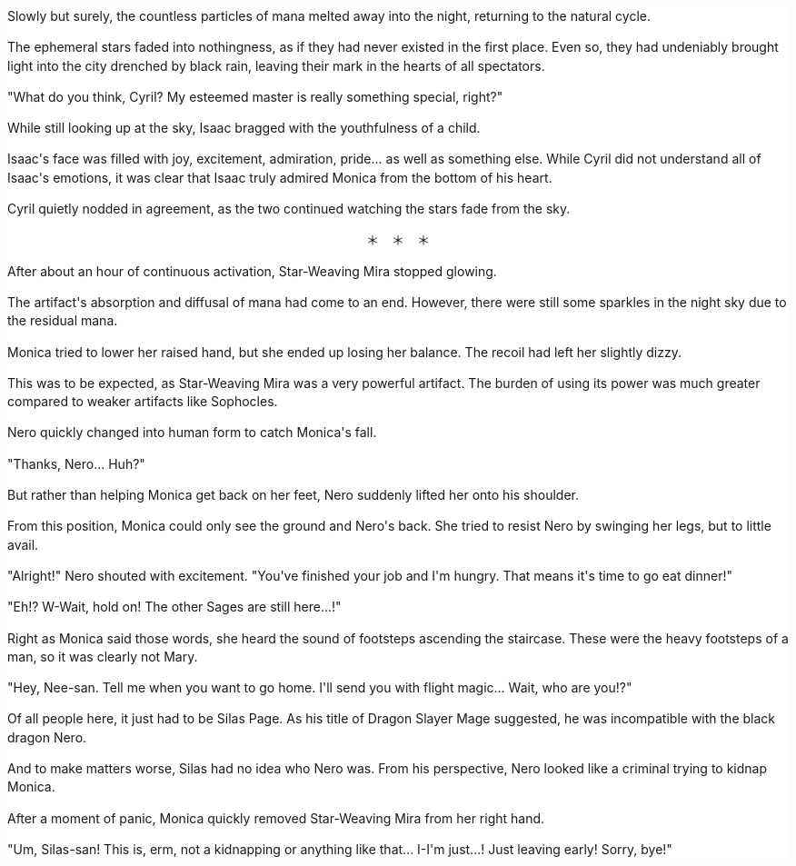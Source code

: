 Slowly but surely, the countless particles of mana melted away into the night, returning to the natural cycle.

The ephemeral stars faded into nothingness, as if they had never existed in the first place. Even so, they had undeniably brought light into the city drenched by black rain, leaving their mark in the hearts of all spectators.

"What do you think, Cyril? My esteemed master is really something special, right?"

While still looking up at the sky, Isaac bragged with the youthfulness of a child.

Isaac's face was filled with joy, excitement, admiration, pride... as well as something else. While Cyril did not understand all of Isaac's emotions, it was clear that Isaac truly admired Monica from the bottom of his heart.

Cyril quietly nodded in agreement, as the two continued watching the stars fade from the sky.

<p style="text-align: center;">＊　＊　＊</p>

After about an hour of continuous activation, Star-Weaving Mira stopped glowing.

The artifact's absorption and diffusal of mana had come to an end. However, there were still some sparkles in the night sky due to the residual mana.

Monica tried to lower her raised hand, but she ended up losing her balance. The recoil had left her slightly dizzy.

This was to be expected, as Star-Weaving Mira was a very powerful artifact. The burden of using its power was much greater compared to weaker artifacts like Sophocles.

Nero quickly changed into human form to catch Monica's fall.

"Thanks, Nero... Huh?"

But rather than helping Monica get back on her feet, Nero suddenly lifted her onto his shoulder.

From this position, Monica could only see the ground and Nero's back. She tried to resist Nero by swinging her legs, but to little avail.

"Alright!" Nero shouted with excitement. "You've finished your job and I'm hungry. That means it's time to go eat dinner!"

"Eh!? W-Wait, hold on! The other Sages are still here...!"

Right as Monica said those words, she heard the sound of footsteps ascending the staircase. These were the heavy footsteps of a man, so it was clearly not Mary.

"Hey, Nee-san. Tell me when you want to go home. I'll send you with flight magic... Wait, who are you!?"

Of all people here, it just had to be Silas Page. As his title of Dragon Slayer Mage suggested, he was incompatible with the black dragon Nero.

And to make matters worse, Silas had no idea who Nero was. From his perspective, Nero looked like a criminal trying to kidnap Monica.

After a moment of panic, Monica quickly removed Star-Weaving Mira from her right hand.

"Um, Silas-san! This is, erm, not a kidnapping or anything like that... I-I'm just...! Just leaving early! Sorry, bye!"
